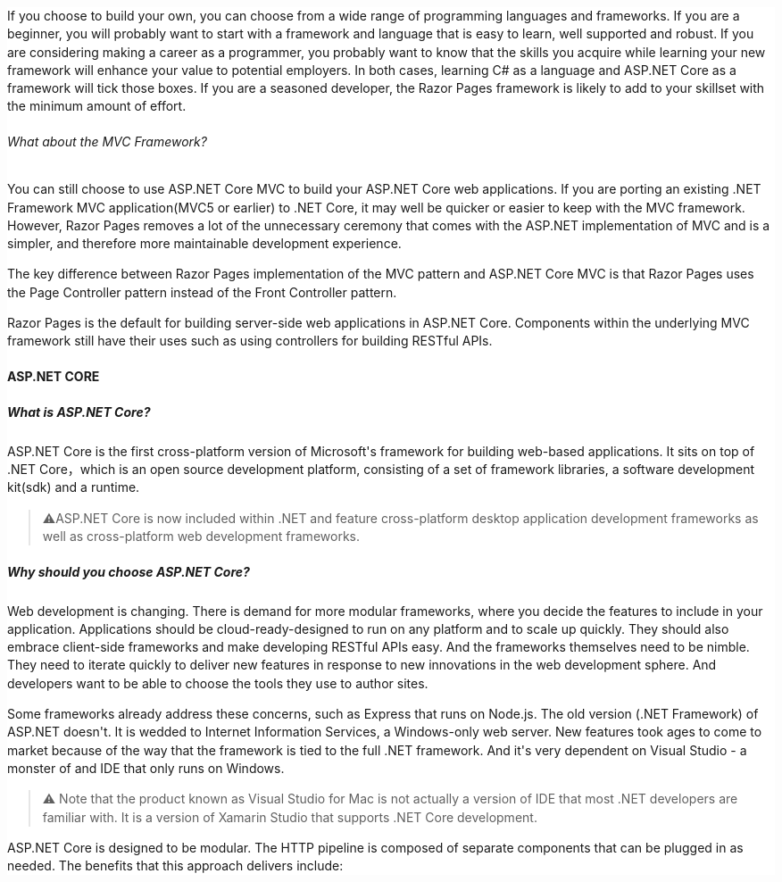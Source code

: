 If you choose to build your own, you can choose from a wide range of programming languages and frameworks. If you are a beginner, you will probably want to start with a framework and language that is easy to learn, well supported and robust. If you are considering making a career as a programmer, you probably want to know that the skills you acquire while learning your new framework will enhance your value to potential employers. In both cases, learning C# as a language and ASP.NET Core as a framework will tick those boxes. If you are a seasoned developer, the Razor Pages framework is likely to add to your skillset with the minimum amount of effort.

###### What about the MVC Framework?

You can still choose to use ASP.NET Core MVC to build your ASP.NET Core web applications. If you are porting an existing .NET Framework MVC application(MVC5 or earlier) to .NET Core, it may well be quicker or easier to keep with the MVC framework. However, Razor Pages removes a lot of the unnecessary ceremony that comes with the ASP.NET implementation of MVC and is a simpler, and therefore more maintainable development experience.

The key difference between Razor Pages implementation of the MVC pattern and ASP.NET Core MVC is that Razor Pages uses the Page Controller pattern instead of the Front Controller pattern.

Razor Pages is the default for building server-side web applications in ASP.NET Core. Components within the underlying MVC framework still have their uses such as using controllers for building RESTful APIs.

#### ASP.NET CORE

##### What is ASP.NET Core?

ASP.NET Core is the first cross-platform version of Microsoft's framework for building web-based applications. It sits on top of .NET Core，which is an open source development platform, consisting of a set of framework libraries, a software development kit(sdk) and a runtime.

> 
> :warning:ASP.NET Core is now included within .NET and feature cross-platform desktop application development frameworks as well as cross-platform web development frameworks.

##### Why should you choose ASP.NET Core?

Web development is changing. There is demand for more modular frameworks, where you decide the features to include in your application. Applications should be cloud-ready-designed to run on any platform and to scale up quickly. They should also embrace client-side frameworks and make developing RESTful APIs easy. And the frameworks themselves need to be nimble. They need to iterate quickly to deliver new features in response to new innovations in the web development sphere. And developers want to be able to choose the tools they use to author sites.

Some frameworks already address these concerns, such as Express that runs on Node.js. The old version (.NET Framework) of ASP.NET doesn't. It is wedded to Internet Information Services, a Windows-only web server. New features took ages to come to market because of the way that the framework is tied to the full .NET framework. And it's very dependent on Visual Studio - a monster of and IDE that only runs on Windows.

>
> :warning: Note that the product known as Visual Studio for Mac is not actually a version of IDE that most .NET developers are familiar with. It is a version of Xamarin Studio that supports .NET Core development.

ASP.NET Core is designed to be modular. The HTTP pipeline is composed of separate components that can be plugged in as needed. The benefits that this approach delivers include:
